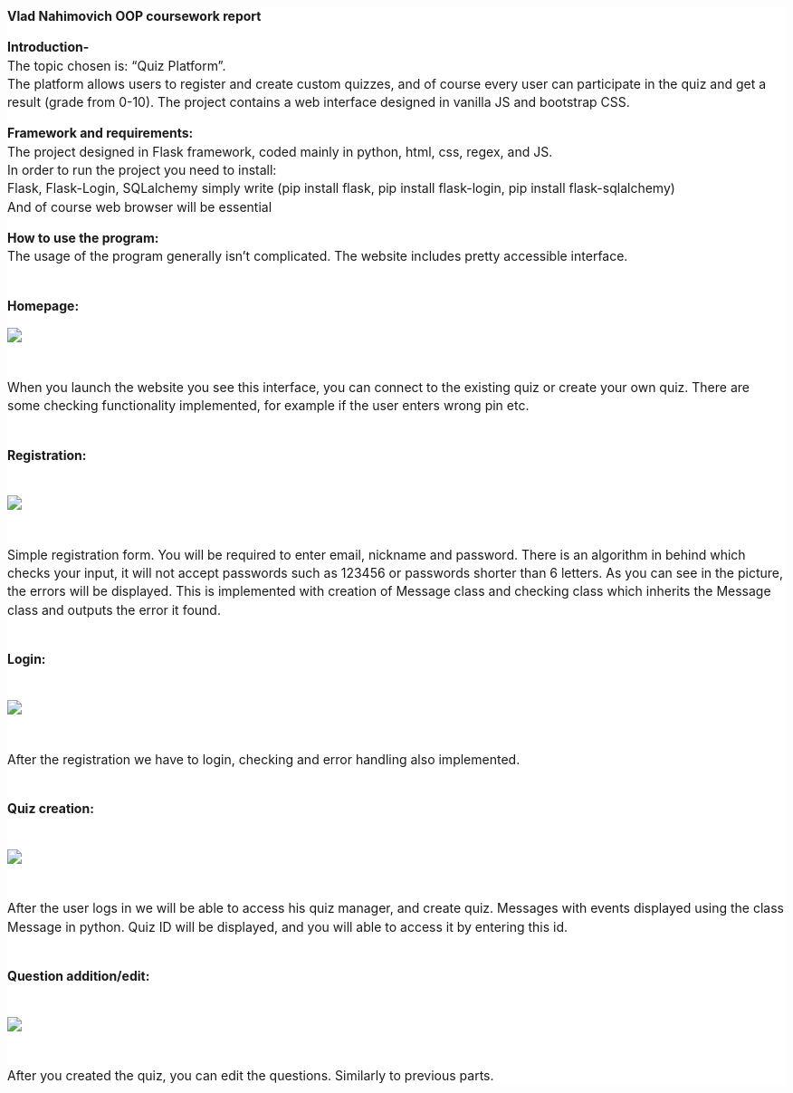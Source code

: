﻿**Vlad Nahimovich OOP coursework report**

**Introduction-**
<br>The topic chosen is: “Quiz Platform”.
<br>The platform allows users to register and create custom quizzes, and of course every user can participate in the quiz and get a result (grade from 0-10). The project contains a web interface designed in vanilla JS and bootstrap CSS.

**Framework and requirements:**
<br>The project designed in Flask framework, coded mainly in python, html, css, regex, and JS.
<br>In order to run the project you need to install:
<br>Flask, Flask-Login, SQLalchemy simply write (pip install flask, pip install flask-login, pip install flask-sqlalchemy) 
<br>And of course web browser will be essential<br>

**How to use the program:**
<br>The usage of the program generally isn’t complicated. The website includes pretty accessible interface.<br>

<br>**Homepage:**<br>

![](Aspose.Words.827f9a02-fe78-45db-bd45-1d22f9015f7a.001.png)

<br>When you launch the website you see this interface, you can connect to the existing quiz or create your own quiz. There are some checking functionality implemented, for example if the user enters wrong pin etc.





<br>**Registration:**

<br>![](Aspose.Words.827f9a02-fe78-45db-bd45-1d22f9015f7a.002.png)

<br>Simple registration form. You will be required to enter email, nickname and password. There is an algorithm in behind which checks your input, it will not accept passwords such as 123456 or passwords shorter than 6 letters. As you can see in the picture, the errors will be displayed. This is implemented with creation of Message class and checking class which inherits the Message class and outputs the error it found.

<br>**Login:**

<br>![](Aspose.Words.827f9a02-fe78-45db-bd45-1d22f9015f7a.003.png)

<br>After the registration we have to login, checking and error handling also implemented.

<br>**Quiz creation:**

<br>![](Aspose.Words.827f9a02-fe78-45db-bd45-1d22f9015f7a.004.png)

<br>After the user logs in we will be able to access his quiz manager, and create quiz. Messages with events displayed using the class Message in python. Quiz ID will be displayed, and you will able to access it by entering this id.

<br>**Question addition/edit:**<br>

<br>![](Aspose.Words.827f9a02-fe78-45db-bd45-1d22f9015f7a.005.png)

<br>After you created the quiz, you can edit the questions. Similarly to previous parts.
